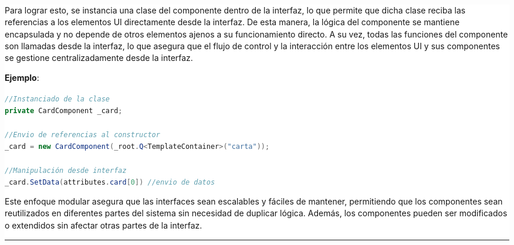 Para lograr esto, se instancia una clase del componente dentro de la interfaz, lo que permite que dicha clase reciba las referencias a los elementos UI directamente desde la interfaz. De esta manera, la lógica del componente se mantiene encapsulada y no depende de otros elementos ajenos a su funcionamiento directo. A su vez, todas las funciones del componente son llamadas desde la interfaz, lo que asegura que el flujo de control y la interacción entre los elementos UI y sus componentes se gestione centralizadamente desde la interfaz.

**Ejemplo**:

```csharp
//Instanciado de la clase
private CardComponent _card; 

//Envio de referencias al constructor
_card = new CardComponent(_root.Q<TemplateContainer>("carta"));

//Manipulación desde interfaz
_card.SetData(attributes.card[0]) //envio de datos
```

Este enfoque modular asegura que las interfaces sean escalables y fáciles de mantener, permitiendo que los componentes sean reutilizados en diferentes partes del sistema sin necesidad de duplicar lógica. Además, los componentes pueden ser modificados o extendidos sin afectar otras partes de la interfaz.


---